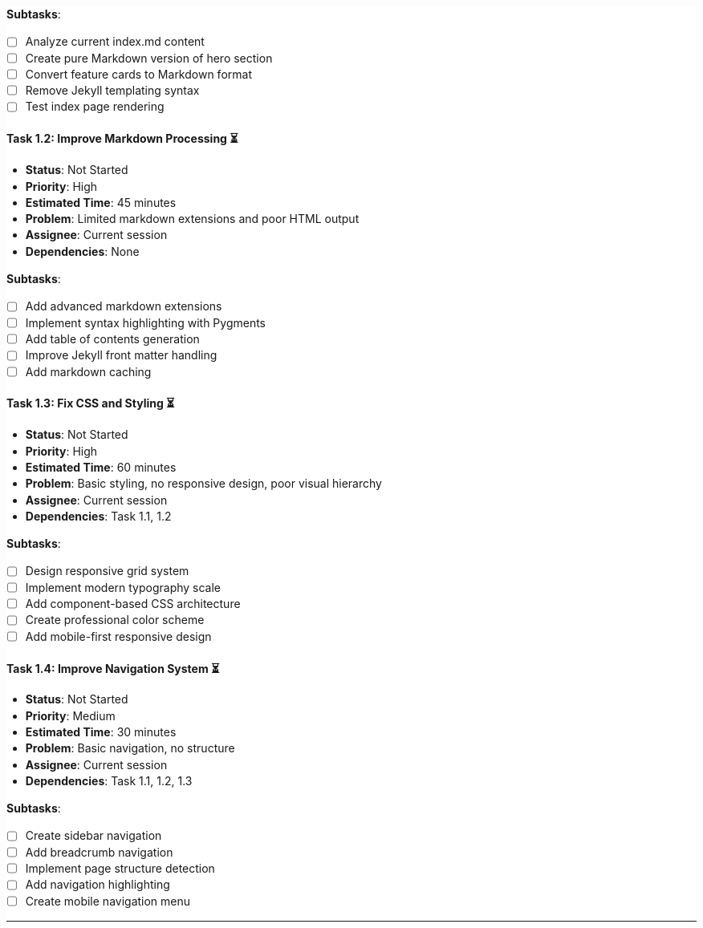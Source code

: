 **Subtasks**:
- [ ] Analyze current index.md content
- [ ] Create pure Markdown version of hero section
- [ ] Convert feature cards to Markdown format
- [ ] Remove Jekyll templating syntax
- [ ] Test index page rendering

#### Task 1.2: Improve Markdown Processing ⏳
- **Status**: Not Started  
- **Priority**: High
- **Estimated Time**: 45 minutes
- **Problem**: Limited markdown extensions and poor HTML output
- **Assignee**: Current session
- **Dependencies**: None

**Subtasks**:
- [ ] Add advanced markdown extensions
- [ ] Implement syntax highlighting with Pygments
- [ ] Add table of contents generation
- [ ] Improve Jekyll front matter handling
- [ ] Add markdown caching

#### Task 1.3: Fix CSS and Styling ⏳
- **Status**: Not Started
- **Priority**: High  
- **Estimated Time**: 60 minutes
- **Problem**: Basic styling, no responsive design, poor visual hierarchy
- **Assignee**: Current session
- **Dependencies**: Task 1.1, 1.2

**Subtasks**:
- [ ] Design responsive grid system
- [ ] Implement modern typography scale
- [ ] Add component-based CSS architecture
- [ ] Create professional color scheme
- [ ] Add mobile-first responsive design

#### Task 1.4: Improve Navigation System ⏳
- **Status**: Not Started
- **Priority**: Medium
- **Estimated Time**: 30 minutes  
- **Problem**: Basic navigation, no structure
- **Assignee**: Current session
- **Dependencies**: Task 1.1, 1.2, 1.3

**Subtasks**:
- [ ] Create sidebar navigation
- [ ] Add breadcrumb navigation  
- [ ] Implement page structure detection
- [ ] Add navigation highlighting
- [ ] Create mobile navigation menu

---
